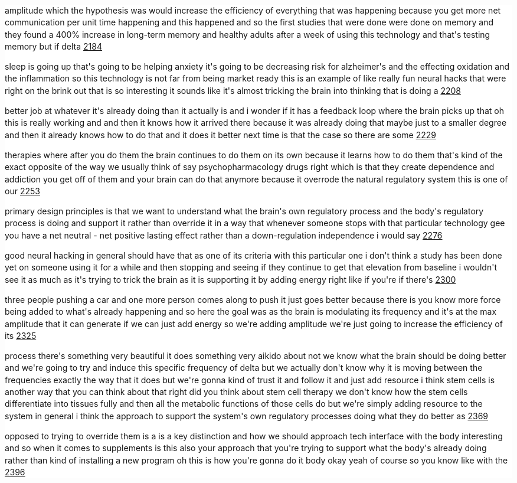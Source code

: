 amplitude which the hypothesis was would increase the efficiency of everything that was happening because you get more net communication per unit time happening and this happened and so the first studies that were done were done on memory and they found a 400% increase in long-term memory and healthy adults after a week of using this technology and that's testing memory but if delta [2184](https://www.youtube.com/watch?v=rrozCypcUx4&t=2184.94s)

sleep is going up that's going to be helping anxiety it's going to be decreasing risk for alzheimer's and the effecting oxidation and the inflammation so this technology is not far from being market ready this is an example of like really fun neural hacks that were right on the brink out that is so interesting it sounds like it's almost tricking the brain into thinking that is doing a [2208](https://www.youtube.com/watch?v=rrozCypcUx4&t=2208.009s)

better job at whatever it's already doing than it actually is and i wonder if it has a feedback loop where the brain picks up that oh this is really working and and then it knows how it arrived there because it was already doing that maybe just to a smaller degree and then it already knows how to do that and it does it better next time is that the case so there are some [2229](https://www.youtube.com/watch?v=rrozCypcUx4&t=2229.339s)

therapies where after you do them the brain continues to do them on its own because it learns how to do them that's kind of the exact opposite of the way we usually think of say psychopharmacology drugs right which is that they create dependence and addiction you get off of them and your brain can do that anymore because it overrode the natural regulatory system this is one of our [2253](https://www.youtube.com/watch?v=rrozCypcUx4&t=2253.43s)

primary design principles is that we want to understand what the brain's own regulatory process and the body's regulatory process is doing and support it rather than override it in a way that whenever someone stops with that particular technology gee you have a net neutral - net positive lasting effect rather than a down-regulation independence i would say [2276](https://www.youtube.com/watch?v=rrozCypcUx4&t=2276.859s)

good neural hacking in general should have that as one of its criteria with this particular one i don't think a study has been done yet on someone using it for a while and then stopping and seeing if they continue to get that elevation from baseline i wouldn't see it as much as it's trying to trick the brain as it is supporting it by adding energy right like if you're if there's [2300](https://www.youtube.com/watch?v=rrozCypcUx4&t=2300.109s)

three people pushing a car and one more person comes along to push it just goes better because there is you know more force being added to what's already happening and so here the goal was as the brain is modulating its frequency and it's at the max amplitude that it can generate if we can just add energy so we're adding amplitude we're just going to increase the efficiency of its [2325](https://www.youtube.com/watch?v=rrozCypcUx4&t=2325.46s)

process there's something very beautiful it does something very aikido about not we know what the brain should be doing better and we're going to try and induce this specific frequency of delta but we actually don't know why it is moving between the frequencies exactly the way that it does but we're gonna kind of trust it and follow it and just add resource i think stem cells is another way that you can think about that right did you think about stem cell therapy we don't know how the stem cells differentiate into tissues fully and then all the metabolic functions of those cells do but we're simply adding resource to the system in general i think the approach to support the system's own regulatory processes doing what they do better as [2369](https://www.youtube.com/watch?v=rrozCypcUx4&t=2369.8s)

opposed to trying to override them is a is a key distinction and how we should approach tech interface with the body interesting and so when it comes to supplements is this also your approach that you're trying to support what the body's already doing rather than kind of installing a new program oh this is how you're gonna do it body okay yeah of course so you know like with the [2396](https://www.youtube.com/watch?v=rrozCypcUx4&t=2396.5s)
